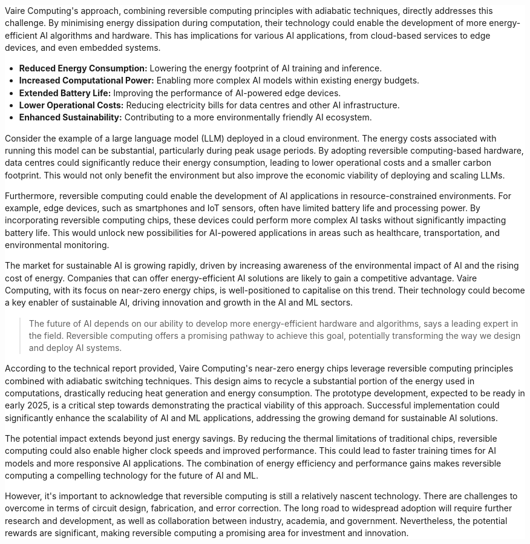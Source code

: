 Vaire Computing's approach, combining reversible computing principles with adiabatic techniques, directly addresses this challenge. By minimising energy dissipation during computation, their technology could enable the development of more energy-efficient AI algorithms and hardware. This has implications for various AI applications, from cloud-based services to edge devices, and even embedded systems.

- **Reduced Energy Consumption:** Lowering the energy footprint of AI training and inference.
- **Increased Computational Power:** Enabling more complex AI models within existing energy budgets.
- **Extended Battery Life:** Improving the performance of AI-powered edge devices.
- **Lower Operational Costs:** Reducing electricity bills for data centres and other AI infrastructure.
- **Enhanced Sustainability:** Contributing to a more environmentally friendly AI ecosystem.

Consider the example of a large language model (LLM) deployed in a cloud environment. The energy costs associated with running this model can be substantial, particularly during peak usage periods. By adopting reversible computing-based hardware, data centres could significantly reduce their energy consumption, leading to lower operational costs and a smaller carbon footprint. This would not only benefit the environment but also improve the economic viability of deploying and scaling LLMs.

Furthermore, reversible computing could enable the development of AI applications in resource-constrained environments. For example, edge devices, such as smartphones and IoT sensors, often have limited battery life and processing power. By incorporating reversible computing chips, these devices could perform more complex AI tasks without significantly impacting battery life. This would unlock new possibilities for AI-powered applications in areas such as healthcare, transportation, and environmental monitoring.

The market for sustainable AI is growing rapidly, driven by increasing awareness of the environmental impact of AI and the rising cost of energy. Companies that can offer energy-efficient AI solutions are likely to gain a competitive advantage. Vaire Computing, with its focus on near-zero energy chips, is well-positioned to capitalise on this trend. Their technology could become a key enabler of sustainable AI, driving innovation and growth in the AI and ML sectors.

> The future of AI depends on our ability to develop more energy-efficient hardware and algorithms, says a leading expert in the field. Reversible computing offers a promising pathway to achieve this goal, potentially transforming the way we design and deploy AI systems.

According to the technical report provided, Vaire Computing's near-zero energy chips leverage reversible computing principles combined with adiabatic switching techniques. This design aims to recycle a substantial portion of the energy used in computations, drastically reducing heat generation and energy consumption. The prototype development, expected to be ready in early 2025, is a critical step towards demonstrating the practical viability of this approach. Successful implementation could significantly enhance the scalability of AI and ML applications, addressing the growing demand for sustainable AI solutions.

The potential impact extends beyond just energy savings. By reducing the thermal limitations of traditional chips, reversible computing could also enable higher clock speeds and improved performance. This could lead to faster training times for AI models and more responsive AI applications. The combination of energy efficiency and performance gains makes reversible computing a compelling technology for the future of AI and ML.

However, it's important to acknowledge that reversible computing is still a relatively nascent technology. There are challenges to overcome in terms of circuit design, fabrication, and error correction. The long road to widespread adoption will require further research and development, as well as collaboration between industry, academia, and government. Nevertheless, the potential rewards are significant, making reversible computing a promising area for investment and innovation.
